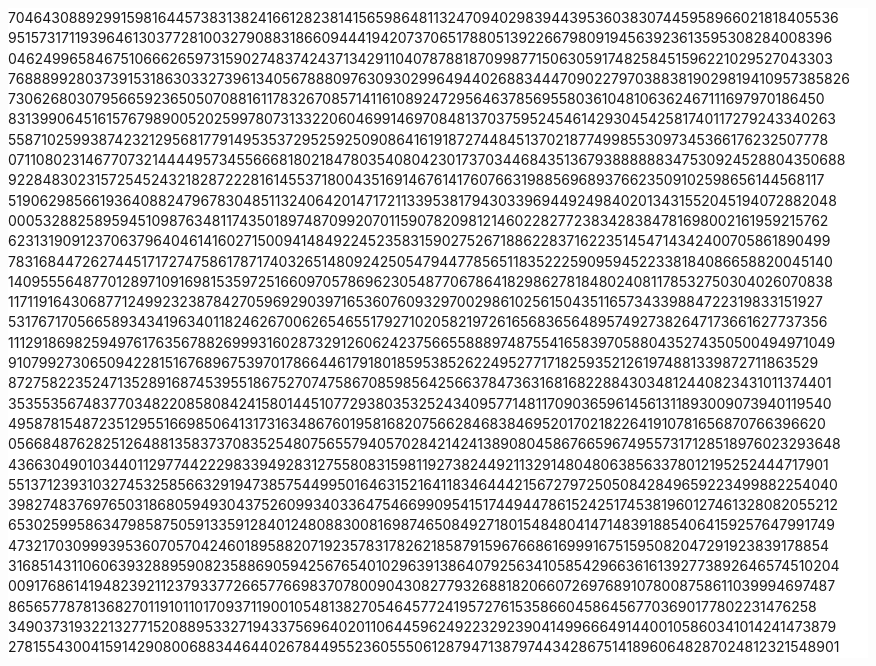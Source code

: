7046430889299159816445738313824166128238141565986481132470940298394439536038307445958966021818405536
9515731711939646130377281003279088318660944419420737065178805139226679809194563923613595308284008396
0462499658467510666265973159027483742437134291104078788187099877150630591748258451596221029527043303
7688899280373915318630332739613405678880976309302996494402688344470902279703883819029819410957385826
7306268030795665923650507088161178326708571411610892472956463785695580361048106362467111697970186450
8313990645161576798900520259978073133220604699146970848137037595245461429304542581740117279243340263
5587102599387423212956817791495353729525925090864161918727448451370218774998553097345366176232507778
0711080231467707321444495734556668180218478035408042301737034468435136793888888347530924528804350688
9228483023157254524321828722281614553718004351691467614176076631988569689376623509102598656144568117
5190629856619364088247967830485113240642014717211339538179430339694492498402013431552045194072882048
0005328825895945109876348117435018974870992070115907820981214602282772383428384781698002161959215762
6231319091237063796404614160271500941484922452358315902752671886228371622351454714342400705861890499
7831684472627445171727475861787174032651480924250547944778565118352225909594522338184086658820045140
1409555648770128971091698153597251660970578696230548770678641829862781848024081178532750304026070838
1171191643068771249923238784270596929039716536076093297002986102561504351165734339884722319833151927
5317671705665893434196340118246267006265465517927102058219726165683656489574927382647173661627737356
1112918698259497617635678826999316028732912606242375665588897487554165839705880435274350500494971049
9107992730650942281516768967539701786644617918018595385262249527717182593521261974881339872711863529
8727582235247135289168745395518675270747586708598564256637847363168168228843034812440823431011374401
3535535674837703482208580842415801445107729380353252434095771481170903659614561311893009073940119540
4958781548723512955166985064131731634867601958168207566284683846952017021822641910781656870766396620
0566848762825126488135837370835254807565579405702842142413890804586766596749557317128518976023293648
4366304901034401129774422298339492831275580831598119273824492113291480480638563378012195252444717901
5513712393103274532585663291947385754499501646315216411834644421567279725050842849659223499882254040
3982748376976503186805949304375260993403364754669909541517449447861524251745381960127461328082055212
6530259958634798587505913359128401248088300816987465084927180154848041471483918854064159257647991749
4732170309993953607057042460189588207192357831782621858791596766861699916751595082047291923839178854
3168514311060639328895908235886905942567654010296391386407925634105854296636161392773892646574510204
0091768614194823921123793377266577669837078009043082779326881820660726976891078008758611039994697487
8656577878136827011910110170937119001054813827054645772419572761535866045864567703690177802231476258
3490373193221327715208895332719433756964020110644596249223292390414996664914400105860341014241473879
2781554300415914290800688344644026784495523605550612879471387974434286751418960648287024812321548901